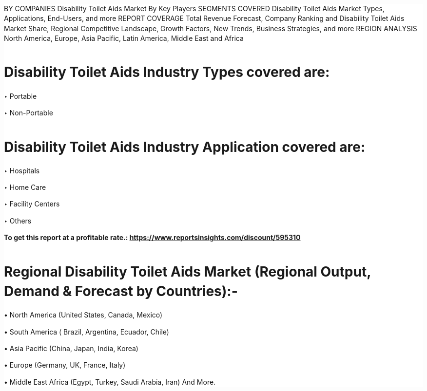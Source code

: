 <tr>
<td>BY COMPANIES</td>
<td>Disability Toilet Aids Market By Key Players</td>
</tr>
<tr>
<td>SEGMENTS COVERED</td>
<td>Disability Toilet Aids Market Types, Applications, End-Users, and more</td>
</tr>
<tr>
<td>REPORT COVERAGE</td>
<td>Total Revenue Forecast, Company Ranking and Disability Toilet Aids Market Share, Regional Competitive Landscape, Growth Factors, New Trends, Business Strategies, and more</td>
</tr>
<tr>
<td>REGION ANALYSIS</td>
<td>North America, Europe, Asia Pacific, Latin America, Middle East and Africa</td>
</tr>
</table>

# <strong>Disability Toilet Aids Industry Types covered are:</strong>

‣ Portable

‣ Non-Portable

# <strong>Disability Toilet Aids Industry Application covered are:</strong>

‣ Hospitals

‣  Home Care

‣  Facility Centers

‣  Others

<strong>To get this report at a profitable rate.: <a href=https://www.reportsinsights.com/discount/595310>https://www.reportsinsights.com/discount/595310</a></strong></font>

# <strong>Regional Disability Toilet Aids Market (Regional Output, Demand &amp; Forecast by Countries):-</strong>

• North America (United States, Canada, Mexico)

• South America ( Brazil, Argentina, Ecuador, Chile)

• Asia Pacific (China, Japan, India, Korea)

• Europe (Germany, UK, France, Italy)

• Middle East Africa (Egypt, Turkey, Saudi Arabia, Iran) And More.
